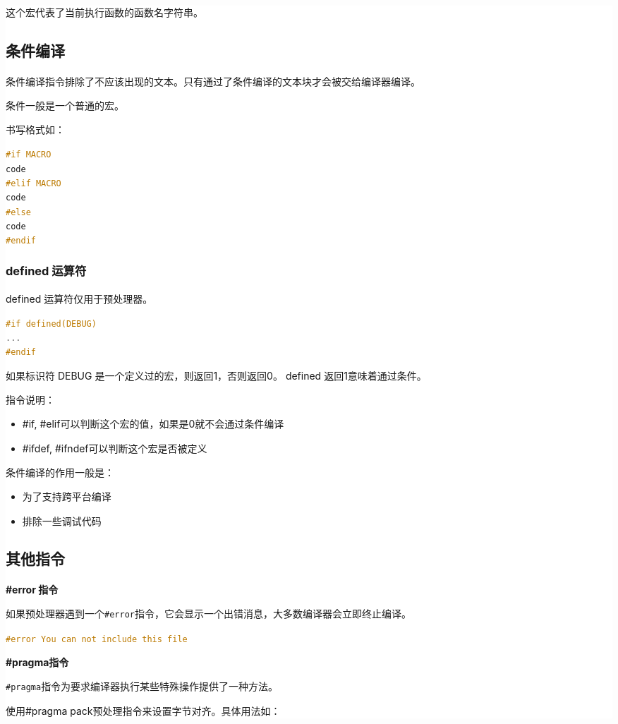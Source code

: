 这个宏代表了当前执行函数的函数名字符串。

## 条件编译

条件编译指令排除了不应该出现的文本。只有通过了条件编译的文本块才会被交给编译器编译。

条件一般是一个普通的宏。

书写格式如：

```c
#if MACRO
code
#elif MACRO
code
#else
code
#endif
```

### defined 运算符

defined 运算符仅用于预处理器。

```c
#if defined(DEBUG)
...
#endif
```

如果标识符 DEBUG 是一个定义过的宏，则返回1，否则返回0。 defined 返回1意味着通过条件。

指令说明：

- \#if, \#elif可以判断这个宏的值，如果是0就不会通过条件编译

- \#ifdef, \#ifndef可以判断这个宏是否被定义

条件编译的作用一般是：

- 为了支持跨平台编译

- 排除一些调试代码

## 其他指令

**#error 指令**

如果预处理器遇到一个`#error`指令，它会显示一个出错消息，大多数编译器会立即终止编译。

```c
#error You can not include this file
```

**#pragma指令**

`#pragma`指令为要求编译器执行某些特殊操作提供了一种方法。

使用#pragma pack预处理指令来设置字节对齐。具体用法如：
